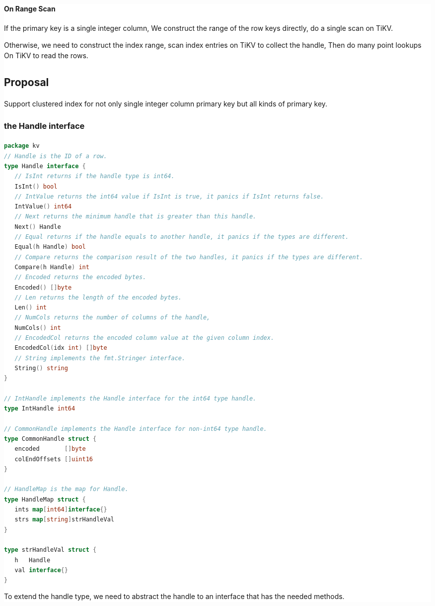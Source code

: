 #### On Range Scan
If the primary key is a single integer column,
We construct the range of the row keys directly, do a single scan on TiKV.

Otherwise, we need to construct the index range, scan index entries on TiKV to collect the handle,
Then do many point lookups On TiKV to read the rows.

## Proposal

Support clustered index for not only single integer column primary key but all kinds of primary key. 

### the Handle interface
```go
package kv
// Handle is the ID of a row.
type Handle interface {
   // IsInt returns if the handle type is int64.
   IsInt() bool
   // IntValue returns the int64 value if IsInt is true, it panics if IsInt returns false.
   IntValue() int64
   // Next returns the minimum handle that is greater than this handle.
   Next() Handle
   // Equal returns if the handle equals to another handle, it panics if the types are different.
   Equal(h Handle) bool
   // Compare returns the comparison result of the two handles, it panics if the types are different.
   Compare(h Handle) int
   // Encoded returns the encoded bytes.
   Encoded() []byte
   // Len returns the length of the encoded bytes.
   Len() int
   // NumCols returns the number of columns of the handle,
   NumCols() int
   // EncodedCol returns the encoded column value at the given column index.
   EncodedCol(idx int) []byte
   // String implements the fmt.Stringer interface.
   String() string
}

// IntHandle implements the Handle interface for the int64 type handle.
type IntHandle int64

// CommonHandle implements the Handle interface for non-int64 type handle.
type CommonHandle struct {
   encoded       []byte
   colEndOffsets []uint16
}

// HandleMap is the map for Handle.
type HandleMap struct {
   ints map[int64]interface{}
   strs map[string]strHandleVal
}

type strHandleVal struct {
   h   Handle
   val interface{}
}
```
To extend the handle type, we need to abstract the handle to an interface that has the
needed methods. 
